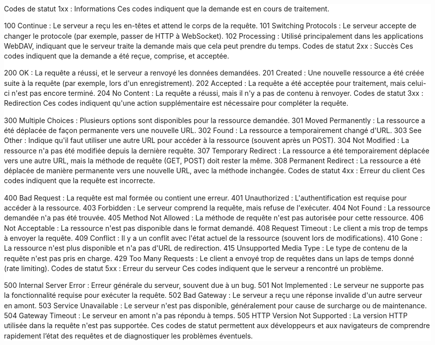 Codes de statut 1xx : Informations
Ces codes indiquent que la demande est en cours de traitement.

100 Continue : Le serveur a reçu les en-têtes et attend le corps de la requête.
101 Switching Protocols : Le serveur accepte de changer le protocole (par exemple, passer de HTTP à WebSocket).
102 Processing : Utilisé principalement dans les applications WebDAV, indiquant que le serveur traite la demande mais que cela peut prendre du temps.
Codes de statut 2xx : Succès
Ces codes indiquent que la demande a été reçue, comprise, et acceptée.

200 OK : La requête a réussi, et le serveur a renvoyé les données demandées.
201 Created : Une nouvelle ressource a été créée suite à la requête (par exemple, lors d'un enregistrement).
202 Accepted : La requête a été acceptée pour traitement, mais celui-ci n'est pas encore terminé.
204 No Content : La requête a réussi, mais il n'y a pas de contenu à renvoyer.
Codes de statut 3xx : Redirection
Ces codes indiquent qu'une action supplémentaire est nécessaire pour compléter la requête.

300 Multiple Choices : Plusieurs options sont disponibles pour la ressource demandée.
301 Moved Permanently : La ressource a été déplacée de façon permanente vers une nouvelle URL.
302 Found : La ressource a temporairement changé d'URL.
303 See Other : Indique qu'il faut utiliser une autre URL pour accéder à la ressource (souvent après un POST).
304 Not Modified : La ressource n'a pas été modifiée depuis la dernière requête.
307 Temporary Redirect : La ressource a été temporairement déplacée vers une autre URL, mais la méthode de requête (GET, POST) doit rester la même.
308 Permanent Redirect : La ressource a été déplacée de manière permanente vers une nouvelle URL, avec la méthode inchangée.
Codes de statut 4xx : Erreur du client
Ces codes indiquent que la requête est incorrecte.

400 Bad Request : La requête est mal formée ou contient une erreur.
401 Unauthorized : L'authentification est requise pour accéder à la ressource.
403 Forbidden : Le serveur comprend la requête, mais refuse de l'exécuter.
404 Not Found : La ressource demandée n'a pas été trouvée.
405 Method Not Allowed : La méthode de requête n'est pas autorisée pour cette ressource.
406 Not Acceptable : La ressource n'est pas disponible dans le format demandé.
408 Request Timeout : Le client a mis trop de temps à envoyer la requête.
409 Conflict : Il y a un conflit avec l'état actuel de la ressource (souvent lors de modifications).
410 Gone : La ressource n'est plus disponible et n'a pas d'URL de redirection.
415 Unsupported Media Type : Le type de contenu de la requête n'est pas pris en charge.
429 Too Many Requests : Le client a envoyé trop de requêtes dans un laps de temps donné (rate limiting).
Codes de statut 5xx : Erreur du serveur
Ces codes indiquent que le serveur a rencontré un problème.

500 Internal Server Error : Erreur générale du serveur, souvent due à un bug.
501 Not Implemented : Le serveur ne supporte pas la fonctionnalité requise pour exécuter la requête.
502 Bad Gateway : Le serveur a reçu une réponse invalide d'un autre serveur en amont.
503 Service Unavailable : Le serveur n'est pas disponible, généralement pour cause de surcharge ou de maintenance.
504 Gateway Timeout : Le serveur en amont n'a pas répondu à temps.
505 HTTP Version Not Supported : La version HTTP utilisée dans la requête n'est pas supportée.
Ces codes de statut permettent aux développeurs et aux navigateurs de comprendre rapidement l’état des requêtes et de diagnostiquer les problèmes éventuels.
